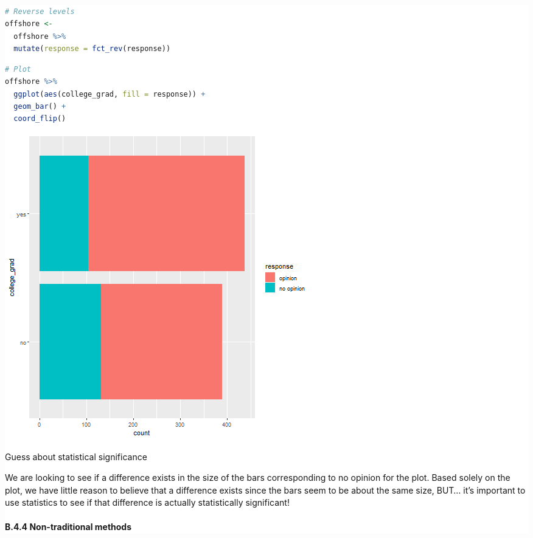 
```r
# Reverse levels
offshore <-
  offshore %>% 
  mutate(response = fct_rev(response))
```


```r
# Plot
offshore %>% 
  ggplot(aes(college_grad, fill = response)) +
  geom_bar() +
  coord_flip()
```

![plot of chunk unnamed-chunk-31](AppendixB/unnamed-chunk-31-1.png)


Guess about statistical significance

We are looking to see if a difference exists in the size of the bars corresponding to no opinion for the plot. Based solely on the plot, we have little reason to believe that a difference exists since the bars seem to be about the same size, BUT… it’s important to use statistics to see if that difference is actually statistically significant!


#### B.4.4 Non-traditional methods
